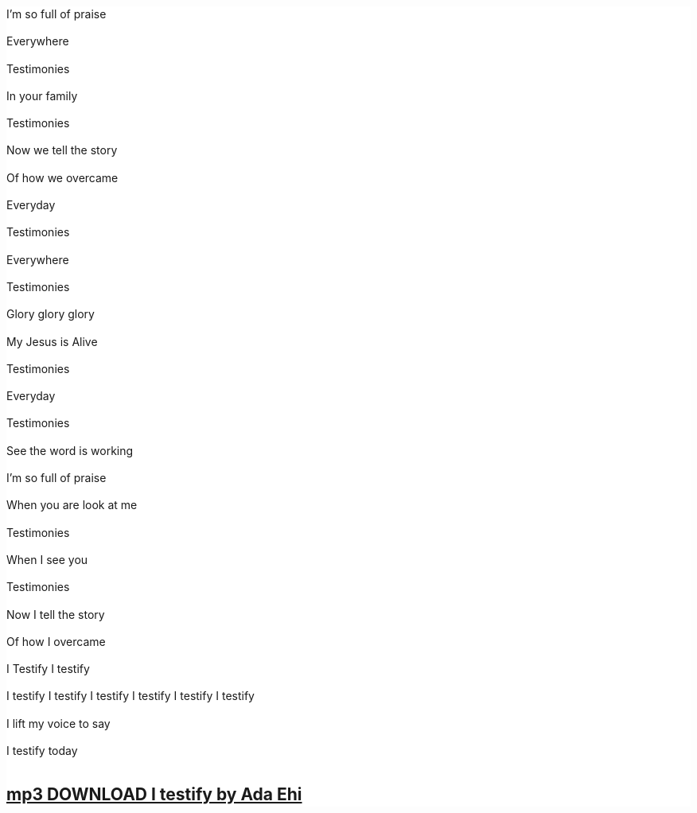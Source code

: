 I&#x2019;m so full of praise

Everywhere

Testimonies

In your family

Testimonies

Now we tell the story

Of how we overcame

Everyday

Testimonies

Everywhere

Testimonies

Glory glory glory

My Jesus is Alive

Testimonies

Everyday

Testimonies

See the word is working

I&#x2019;m so full of praise

When you are look at me

Testimonies

When I see you

Testimonies

Now I tell the story

Of how I overcame

I Testify
 I testify

I testify
 I testify
 I testify
 I testify
 I testify
 I testify

I lift my voice to say

I testify today

## [mp3 DOWNLOAD I testify by Ada Ehi ](http://www.gmusicplus.com/music-ada-itestify-only-you-jesus-adaehi/)
